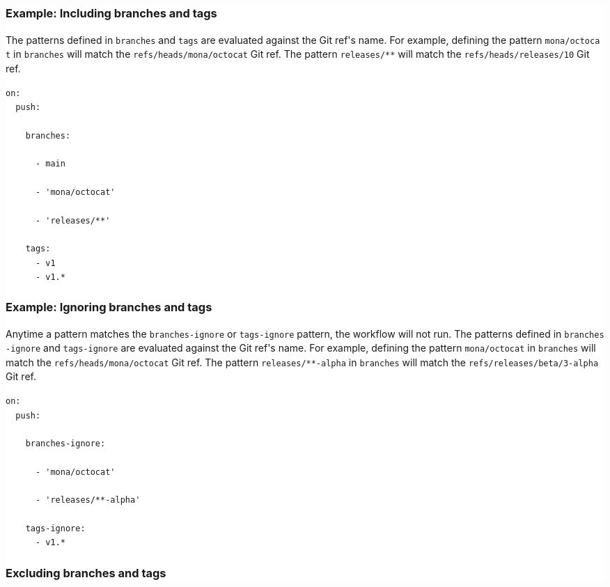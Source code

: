 ### [](https://docs.github.com/en/actions/learn-github-actions/workflow-syntax-for-github-actions#example-including-branches-and-tags)Example: Including branches and tags

The patterns defined in `branches` and `tags` are evaluated against the Git ref's name. For example, defining the pattern `mona/octocat` in `branches` will match the `refs/heads/mona/octocat` Git ref. The pattern `releases/**` will match the `refs/heads/releases/10` Git ref.

```
on:
  push:

    branches:

      - main

      - 'mona/octocat'

      - 'releases/**'

    tags:
      - v1
      - v1.*
```

### [](https://docs.github.com/en/actions/learn-github-actions/workflow-syntax-for-github-actions#example-ignoring-branches-and-tags)Example: Ignoring branches and tags

Anytime a pattern matches the `branches-ignore` or `tags-ignore` pattern, the workflow will not run. The patterns defined in `branches-ignore` and `tags-ignore` are evaluated against the Git ref's name. For example, defining the pattern `mona/octocat` in `branches` will match the `refs/heads/mona/octocat` Git ref. The pattern `releases/**-alpha` in `branches` will match the `refs/releases/beta/3-alpha` Git ref.

```
on:
  push:

    branches-ignore:

      - 'mona/octocat'

      - 'releases/**-alpha'

    tags-ignore:
      - v1.*
```

### [](https://docs.github.com/en/actions/learn-github-actions/workflow-syntax-for-github-actions#excluding-branches-and-tags)Excluding branches and tags
